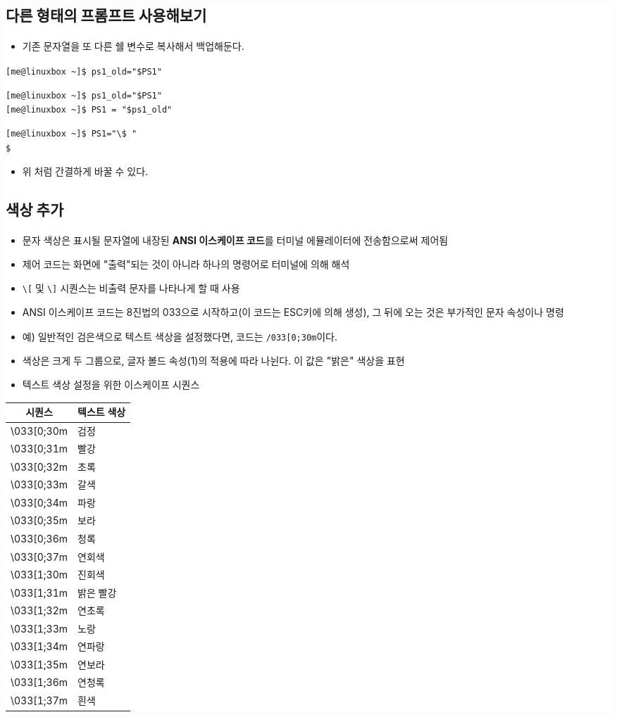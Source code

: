 ## 다른 형태의 프롬프트 사용해보기   

- 기존 문자열을 또 다른 쉘 변수로 복사해서 백업해둔다.  
```
[me@linuxbox ~]$ ps1_old="$PS1"
```
```
[me@linuxbox ~]$ ps1_old="$PS1"
[me@linuxbox ~]$ PS1 = "$ps1_old"
```
```
[me@linuxbox ~]$ PS1="\$ "
$ 
```  
- 위 처럼 간결하게 바꿀 수 있다.  

## 색상 추가  

- 문자 색상은 표시될 문자열에 내장된 **ANSI 이스케이프 코드**를 터미널 에뮬레이터에 전송함으로써 제어됨  
- 제어 코드는 화면에 "출력"되는 것이 아니라 하나의 명령어로 터미널에 의해 해석  
- `\[` 및 `\]` 시퀀스는 비출력 문자를 나타나게 할 때 사용  
- ANSI 이스케이프 코드는 8진법의 033으로 시작하고(이 코드는 ESC키에 의해 생성), 그 뒤에 오는 것은 부가적인 문자 속성이나 명령  
- 예) 일반적인 검은색으로 텍스트 색상을 설정했다면, 코드는 `/033[0;30m`이다.   
- 색상은 크게 두 그룹으로, 글자 볼드 속성(1)의 적용에 따라 나뉜다. 이 값은 "밝은" 색상을 표현  

- 텍스트 색상 설정을 위한 이스케이프 시퀀스  
 
 | 시퀀스 | 텍스트 색상 |  
 | --- | --- |  
 | \033[0;30m | 검정 |  
 | \033[0;31m | 빨강 |  
 | \033[0;32m | 초록 |  
 | \033[0;33m | 갈색 |  
 | \033[0;34m | 파랑 |  
 | \033[0;35m | 보라 |  
 | \033[0;36m | 청록 |  
 | \033[0;37m | 연회색 |  
 | \033[1;30m | 진회색 |  
 | \033[1;31m | 밝은 빨강 |  
 | \033[1;32m | 연초록 |  
 | \033[1;33m | 노랑 |  
 | \033[1;34m | 연파랑 |  
 | \033[1;35m | 연보라 |  
 | \033[1;36m | 연청록 |  
 | \033[1;37m | 흰색 |   
